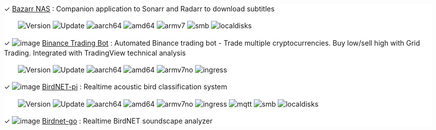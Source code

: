 &#10003;  [Bazarr NAS](bazarr/) : Companion application to Sonarr and Radarr to download subtitles

&emsp;&emsp;![Version](https://img.shields.io/badge/dynamic/json?label=Version&query=%24.version&url=https%3A%2F%2Fraw.githubusercontent.com%2Falexbelgium%2Fhassio-addons%2Fmaster%2Fbazarr%2Fconfig.json)
![Update](https://img.shields.io/badge/dynamic/json?label=Updated&query=%24.last_update&url=https%3A%2F%2Fraw.githubusercontent.com%2Falexbelgium%2Fhassio-addons%2Fmaster%2Fbazarr%2Fupdater.json)
![aarch64][aarch64-badge]
![amd64][amd64-badge]
![armv7][armv7-badge]
![smb][smb-badge]
![localdisks][localdisks-badge]

&#10003; ![image](https://api.iconify.design/mdi/bitcoin.svg) [Binance Trading Bot](binance-trading-bot/) : Automated Binance trading bot - Trade multiple cryptocurrencies. Buy low/sell high with Grid Trading. Integrated with TradingView technical analysis

&emsp;&emsp;![Version](https://img.shields.io/badge/dynamic/json?label=Version&query=%24.version&url=https%3A%2F%2Fraw.githubusercontent.com%2Falexbelgium%2Fhassio-addons%2Fmaster%2Fbinance-trading-bot%2Fconfig.json)
![Update](https://img.shields.io/badge/dynamic/json?label=Updated&query=%24.last_update&url=https%3A%2F%2Fraw.githubusercontent.com%2Falexbelgium%2Fhassio-addons%2Fmaster%2Fbinance-trading-bot%2Fupdater.json)
![aarch64][aarch64-badge]
![amd64][amd64-badge]
![armv7no][armv7no-badge]
![ingress][ingress-badge]

&#10003; ![image](https://api.iconify.design/mdi/bird.svg) [BirdNET-pi](birdnet-pi/) : Realtime acoustic bird classification system

&emsp;&emsp;![Version](https://img.shields.io/badge/dynamic/json?label=Version&query=%24.version&url=https%3A%2F%2Fraw.githubusercontent.com%2Falexbelgium%2Fhassio-addons%2Fmaster%2Fbirdnet-pi%2Fconfig.json)
![Update](https://img.shields.io/badge/dynamic/json?label=Updated&query=%24.last_update&url=https%3A%2F%2Fraw.githubusercontent.com%2Falexbelgium%2Fhassio-addons%2Fmaster%2Fbirdnet-pi%2Fupdater.json)
![aarch64][aarch64-badge]
![amd64][amd64-badge]
![armv7no][armv7no-badge]
![ingress][ingress-badge]
![mqtt][mqtt-badge]
![smb][smb-badge]
![localdisks][localdisks-badge]

&#10003; ![image](https://api.iconify.design/mdi/bird.svg) [Birdnet-go](birdnet-go/) : Realtime BirdNET soundscape analyzer


[aarch64-badge]: https://img.shields.io/badge/aarch64--green.svg?logo=arm
[amd64-badge]: https://img.shields.io/badge/amd64--green.svg?logo=amd
[armv7-badge]: https://img.shields.io/badge/armv7--green.svg?logo=arm
[aarch64no-badge]: https://img.shields.io/badge/aarch64--orange.svg?logo=arm
[amd64no-badge]: https://img.shields.io/badge/amd64--orange.svg?logo=amd
[armv7no-badge]: https://img.shields.io/badge/armv7--orange.svg?logo=arm
[ingress-badge]: https://img.shields.io/badge/-ingress-blueviolet.svg?logo=Ingress
[mariadb-badge]: https://img.shields.io/badge/Service-MariaDB-green.svg?logo=mariadb&logoColor=white
[mqtt-badge]: https://img.shields.io/badge/Service-MQTT-green.svg?logo=chromecast&logoColor=white
[localdisks-badge]: https://img.shields.io/badge/Mounts-localdisks-blue.svg
[smb-badge]: https://img.shields.io/badge/Mounts-networkdisks-blue.svg
[full_access-badge]: https://img.shields.io/badge/Requires-full_access-orange.svg
[forum]: https://community.home-assistant.io/t/alexbelgium-repo-60-addons
[repository-badge]: https://img.shields.io/badge/Add%20repository%20to%20my-Home%20Assistant-41BDF5?logo=home-assistant&style=for-the-badge
[repository-url]: https://my.home-assistant.io/redirect/supervisor_add_addon_repository/?repository_url=https%3A%2F%2Fgithub.com%2Falexbelgium%2Fhassio-addons